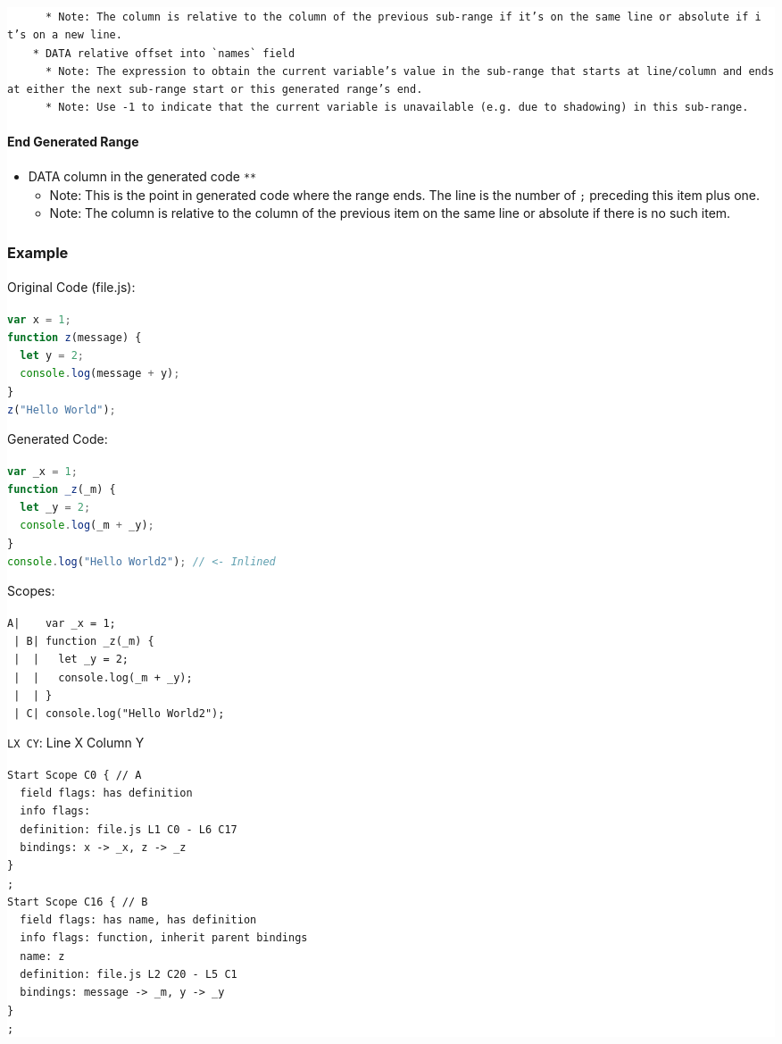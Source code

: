           * Note: The column is relative to the column of the previous sub-range if it’s on the same line or absolute if it’s on a new line.
        * DATA relative offset into `names` field
          * Note: The expression to obtain the current variable’s value in the sub-range that starts at line/column and ends at either the next sub-range start or this generated range’s end.
          * Note: Use -1 to indicate that the current variable is unavailable (e.g. due to shadowing) in this sub-range.

#### End Generated Range

* DATA column in the generated code `**`
  * Note: This is the point in generated code where the range ends. The line is the number of `;` preceding this item plus one.
  * Note: The column is relative to the column of the previous item on the same line or absolute if there is no such item.

### Example

Original Code (file.js):

``` js
var x = 1;
function z(message) {
  let y = 2;
  console.log(message + y);
}
z("Hello World");
```

Generated Code:

``` js
var _x = 1;
function _z(_m) {
  let _y = 2;
  console.log(_m + _y);
}
console.log("Hello World2"); // <- Inlined
```

Scopes:

```
A|    var _x = 1;
 | B| function _z(_m) {
 |  |   let _y = 2;
 |  |   console.log(_m + _y);
 |  | }
 | C| console.log("Hello World2");
```

`LX CY`: Line X Column Y

```
Start Scope C0 { // A
  field flags: has definition
  info flags:
  definition: file.js L1 C0 - L6 C17
  bindings: x -> _x, z -> _z
}
;
Start Scope C16 { // B
  field flags: has name, has definition
  info flags: function, inherit parent bindings
  name: z
  definition: file.js L2 C20 - L5 C1
  bindings: message -> _m, y -> _y
}
;
```